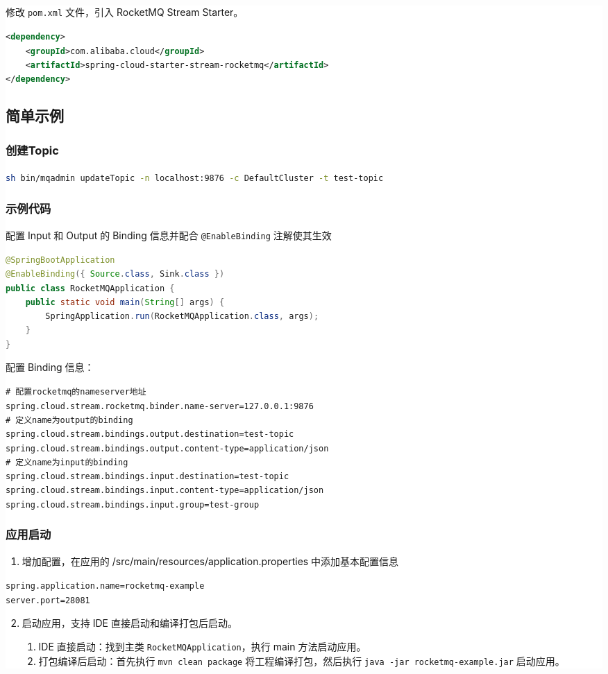 修改 `pom.xml` 文件，引入 RocketMQ Stream Starter。

```xml
<dependency>
    <groupId>com.alibaba.cloud</groupId>
    <artifactId>spring-cloud-starter-stream-rocketmq</artifactId>
</dependency>
```

## 简单示例

### 创建Topic

```sh
sh bin/mqadmin updateTopic -n localhost:9876 -c DefaultCluster -t test-topic
```

### 示例代码

配置 Input 和 Output 的 Binding 信息并配合 `@EnableBinding` 注解使其生效

```java
@SpringBootApplication
@EnableBinding({ Source.class, Sink.class })
public class RocketMQApplication {
	public static void main(String[] args) {
		SpringApplication.run(RocketMQApplication.class, args);
	}
}
```

配置 Binding 信息：
```properties
# 配置rocketmq的nameserver地址
spring.cloud.stream.rocketmq.binder.name-server=127.0.0.1:9876
# 定义name为output的binding
spring.cloud.stream.bindings.output.destination=test-topic
spring.cloud.stream.bindings.output.content-type=application/json
# 定义name为input的binding
spring.cloud.stream.bindings.input.destination=test-topic
spring.cloud.stream.bindings.input.content-type=application/json
spring.cloud.stream.bindings.input.group=test-group
```

### 应用启动

1. 增加配置，在应用的 /src/main/resources/application.properties 中添加基本配置信息
	
```properties
spring.application.name=rocketmq-example
server.port=28081
```

2. 启动应用，支持 IDE 直接启动和编译打包后启动。

	1. IDE 直接启动：找到主类 `RocketMQApplication`，执行 main 方法启动应用。
	2. 打包编译后启动：首先执行 `mvn clean package` 将工程编译打包，然后执行 `java -jar rocketmq-example.jar` 启动应用。
